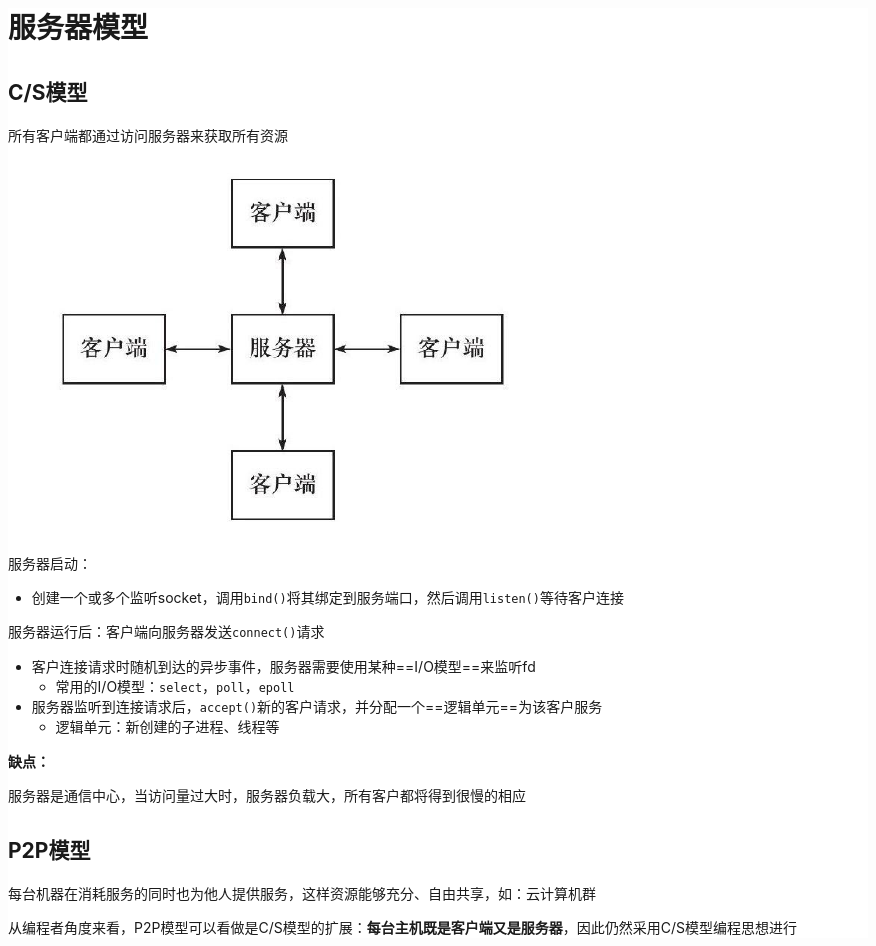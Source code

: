 # 服务器模型

## C/S模型

所有客户端都通过访问服务器来获取所有资源

![](./assets/CS模型.png)

服务器启动：

- 创建一个或多个监听socket，调用`bind()`将其绑定到服务端口，然后调用`listen()`等待客户连接

服务器运行后：客户端向服务器发送`connect()`请求

- 客户连接请求时随机到达的异步事件，服务器需要使用某种==I/O模型==来监听fd
  - 常用的I/O模型：`select`，`poll`，`epoll`
- 服务器监听到连接请求后，`accept()`新的客户请求，并分配一个==逻辑单元==为该客户服务
  - 逻辑单元：新创建的子进程、线程等

**缺点：**

服务器是通信中心，当访问量过大时，服务器负载大，所有客户都将得到很慢的相应



## P2P模型

每台机器在消耗服务的同时也为他人提供服务，这样资源能够充分、自由共享，如：云计算机群

从编程者角度来看，P2P模型可以看做是C/S模型的扩展：**每台主机既是客户端又是服务器**，因此仍然采用C/S模型编程思想进行
